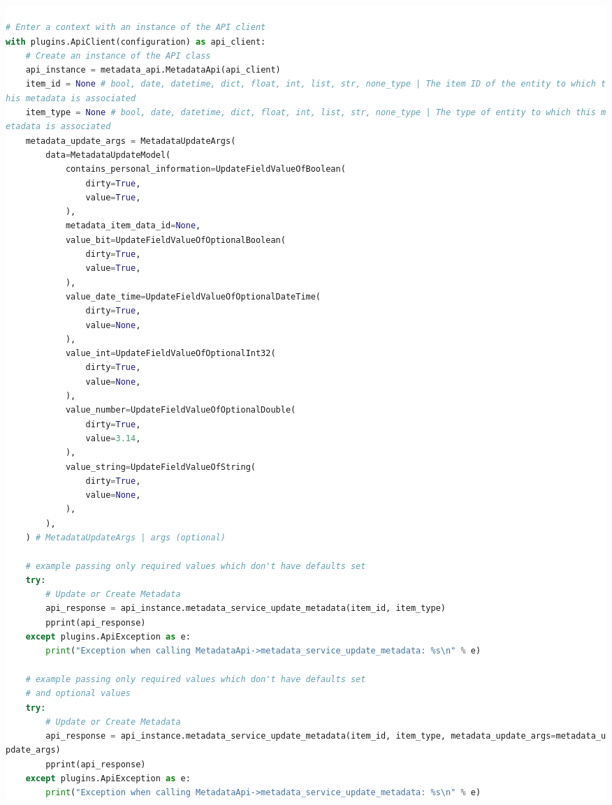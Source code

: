 ```python

# Enter a context with an instance of the API client
with plugins.ApiClient(configuration) as api_client:
    # Create an instance of the API class
    api_instance = metadata_api.MetadataApi(api_client)
    item_id = None # bool, date, datetime, dict, float, int, list, str, none_type | The item ID of the entity to which this metadata is associated
    item_type = None # bool, date, datetime, dict, float, int, list, str, none_type | The type of entity to which this metadata is associated
    metadata_update_args = MetadataUpdateArgs(
        data=MetadataUpdateModel(
            contains_personal_information=UpdateFieldValueOfBoolean(
                dirty=True,
                value=True,
            ),
            metadata_item_data_id=None,
            value_bit=UpdateFieldValueOfOptionalBoolean(
                dirty=True,
                value=True,
            ),
            value_date_time=UpdateFieldValueOfOptionalDateTime(
                dirty=True,
                value=None,
            ),
            value_int=UpdateFieldValueOfOptionalInt32(
                dirty=True,
                value=None,
            ),
            value_number=UpdateFieldValueOfOptionalDouble(
                dirty=True,
                value=3.14,
            ),
            value_string=UpdateFieldValueOfString(
                dirty=True,
                value=None,
            ),
        ),
    ) # MetadataUpdateArgs | args (optional)

    # example passing only required values which don't have defaults set
    try:
        # Update or Create Metadata
        api_response = api_instance.metadata_service_update_metadata(item_id, item_type)
        pprint(api_response)
    except plugins.ApiException as e:
        print("Exception when calling MetadataApi->metadata_service_update_metadata: %s\n" % e)

    # example passing only required values which don't have defaults set
    # and optional values
    try:
        # Update or Create Metadata
        api_response = api_instance.metadata_service_update_metadata(item_id, item_type, metadata_update_args=metadata_update_args)
        pprint(api_response)
    except plugins.ApiException as e:
        print("Exception when calling MetadataApi->metadata_service_update_metadata: %s\n" % e)
```

